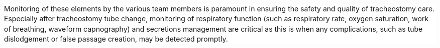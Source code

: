 Monitoring of these elements by the various team members is paramount in ensuring the safety and quality of tracheostomy care. Especially after tracheostomy tube change, monitoring of respiratory function (such as respiratory rate, oxygen saturation, work of breathing, waveform capnography) and secretions management are critical as this is when any complications, such as tube dislodgement or false passage creation, may be detected promptly.